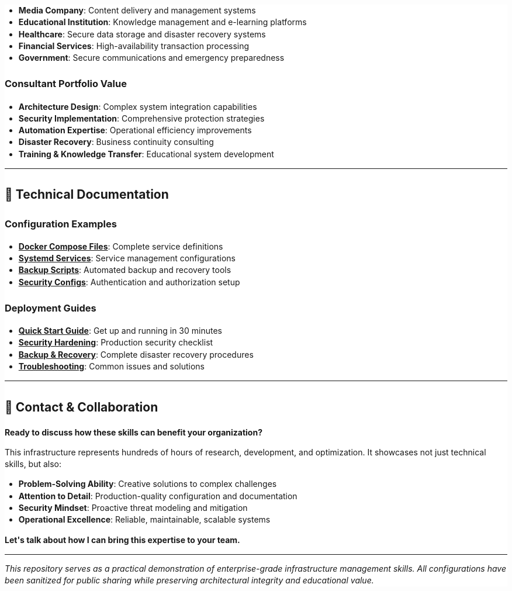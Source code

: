 - **Media Company**: Content delivery and management systems
- **Educational Institution**: Knowledge management and e-learning platforms
- **Healthcare**: Secure data storage and disaster recovery systems
- **Financial Services**: High-availability transaction processing
- **Government**: Secure communications and emergency preparedness

### Consultant Portfolio Value
- **Architecture Design**: Complex system integration capabilities
- **Security Implementation**: Comprehensive protection strategies
- **Automation Expertise**: Operational efficiency improvements
- **Disaster Recovery**: Business continuity consulting
- **Training & Knowledge Transfer**: Educational system development

---

## 📝 Technical Documentation

### Configuration Examples
- **[Docker Compose Files](./docker-stacks/)**: Complete service definitions
- **[Systemd Services](./systemd-services/)**: Service management configurations
- **[Backup Scripts](./scripts/)**: Automated backup and recovery tools
- **[Security Configs](./configs/)**: Authentication and authorization setup

### Deployment Guides
- **[Quick Start Guide](./docs/quick-start.md)**: Get up and running in 30 minutes
- **[Security Hardening](./docs/security-guide.md)**: Production security checklist
- **[Backup & Recovery](./docs/backup-guide.md)**: Complete disaster recovery procedures
- **[Troubleshooting](./docs/troubleshooting.md)**: Common issues and solutions

---

## 🤝 Contact & Collaboration

**Ready to discuss how these skills can benefit your organization?**

This infrastructure represents hundreds of hours of research, development, and optimization. It showcases not just technical skills, but also:

- **Problem-Solving Ability**: Creative solutions to complex challenges
- **Attention to Detail**: Production-quality configuration and documentation
- **Security Mindset**: Proactive threat modeling and mitigation
- **Operational Excellence**: Reliable, maintainable, scalable systems

**Let's talk about how I can bring this expertise to your team.**

---

*This repository serves as a practical demonstration of enterprise-grade infrastructure management skills. All configurations have been sanitized for public sharing while preserving architectural integrity and educational value.*